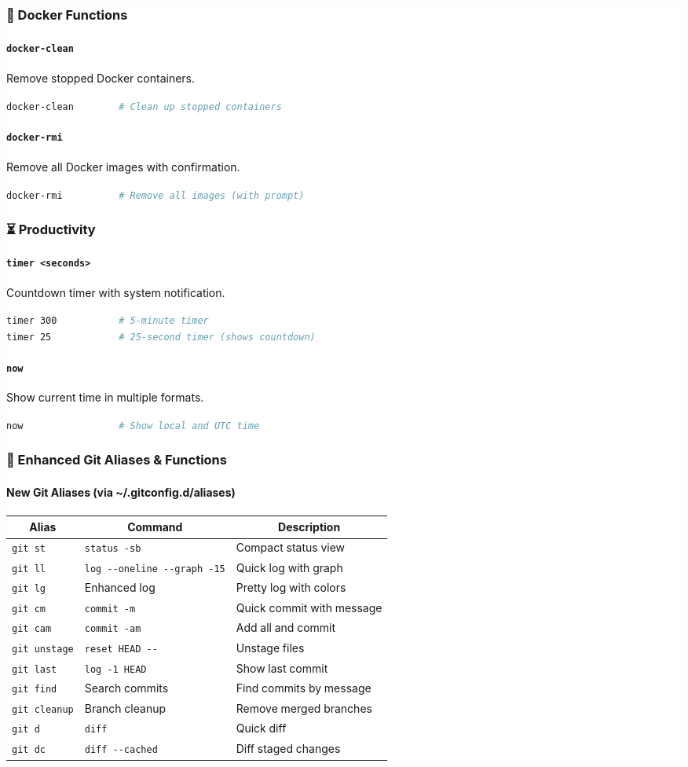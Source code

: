 ### 🐳 Docker Functions
#### `docker-clean`
Remove stopped Docker containers.
```bash
docker-clean        # Clean up stopped containers
```

#### `docker-rmi`
Remove all Docker images with confirmation.
```bash
docker-rmi          # Remove all images (with prompt)
```

### ⏳ Productivity
#### `timer <seconds>`
Countdown timer with system notification.
```bash
timer 300           # 5-minute timer
timer 25            # 25-second timer (shows countdown)
```

#### `now`
Show current time in multiple formats.
```bash
now                 # Show local and UTC time
```

### 🐙 Enhanced Git Aliases & Functions

#### New Git Aliases (via ~/.gitconfig.d/aliases)
| Alias | Command | Description |
|-------|---------|-------------|
| `git st` | `status -sb` | Compact status view |
| `git ll` | `log --oneline --graph -15` | Quick log with graph |
| `git lg` | Enhanced log | Pretty log with colors |
| `git cm` | `commit -m` | Quick commit with message |
| `git cam` | `commit -am` | Add all and commit |
| `git unstage` | `reset HEAD --` | Unstage files |
| `git last` | `log -1 HEAD` | Show last commit |
| `git find` | Search commits | Find commits by message |
| `git cleanup` | Branch cleanup | Remove merged branches |
| `git d` | `diff` | Quick diff |
| `git dc` | `diff --cached` | Diff staged changes |

